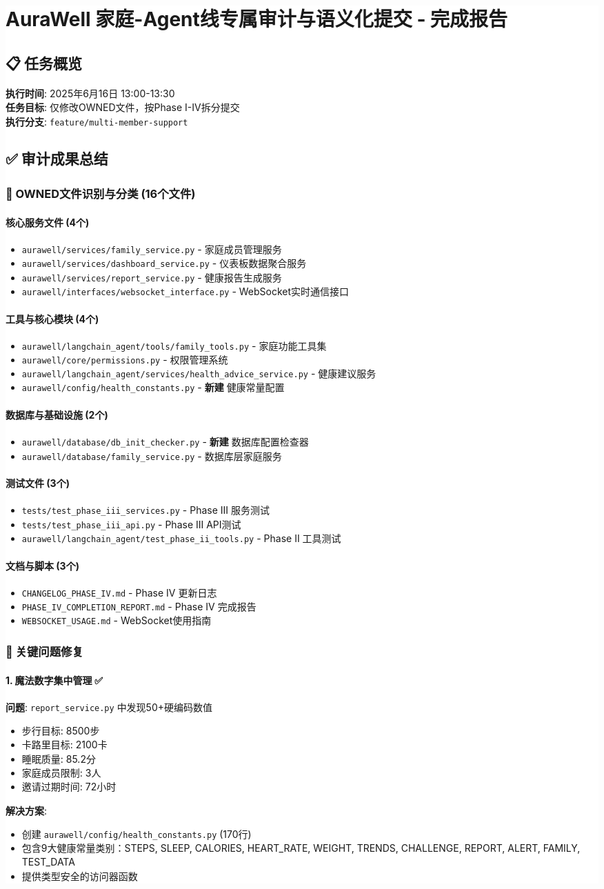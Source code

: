 # AuraWell 家庭-Agent线专属审计与语义化提交 - 完成报告

## 📋 任务概览

**执行时间**: 2025年6月16日 13:00-13:30  
**任务目标**: 仅修改OWNED文件，按Phase I-IV拆分提交  
**执行分支**: `feature/multi-member-support`

## ✅ 审计成果总结

### 📁 OWNED文件识别与分类 (16个文件)

#### 核心服务文件 (4个)
- `aurawell/services/family_service.py` - 家庭成员管理服务
- `aurawell/services/dashboard_service.py` - 仪表板数据聚合服务
- `aurawell/services/report_service.py` - 健康报告生成服务  
- `aurawell/interfaces/websocket_interface.py` - WebSocket实时通信接口

#### 工具与核心模块 (4个)
- `aurawell/langchain_agent/tools/family_tools.py` - 家庭功能工具集
- `aurawell/core/permissions.py` - 权限管理系统
- `aurawell/langchain_agent/services/health_advice_service.py` - 健康建议服务
- `aurawell/config/health_constants.py` - **新建** 健康常量配置

#### 数据库与基础设施 (2个)  
- `aurawell/database/db_init_checker.py` - **新建** 数据库配置检查器
- `aurawell/database/family_service.py` - 数据库层家庭服务

#### 测试文件 (3个)
- `tests/test_phase_iii_services.py` - Phase III 服务测试
- `tests/test_phase_iii_api.py` - Phase III API测试
- `aurawell/langchain_agent/test_phase_ii_tools.py` - Phase II 工具测试

#### 文档与脚本 (3个)
- `CHANGELOG_PHASE_IV.md` - Phase IV 更新日志
- `PHASE_IV_COMPLETION_REPORT.md` - Phase IV 完成报告
- `WEBSOCKET_USAGE.md` - WebSocket使用指南

### 🔧 关键问题修复

#### 1. 魔法数字集中管理 ✅
**问题**: `report_service.py` 中发现50+硬编码数值
- 步行目标: 8500步
- 卡路里目标: 2100卡
- 睡眠质量: 85.2分
- 家庭成员限制: 3人
- 邀请过期时间: 72小时

**解决方案**: 
- 创建 `aurawell/config/health_constants.py` (170行)
- 包含9大健康常量类别：STEPS, SLEEP, CALORIES, HEART_RATE, WEIGHT, TRENDS, CHALLENGE, REPORT, ALERT, FAMILY, TEST_DATA
- 提供类型安全的访问器函数
